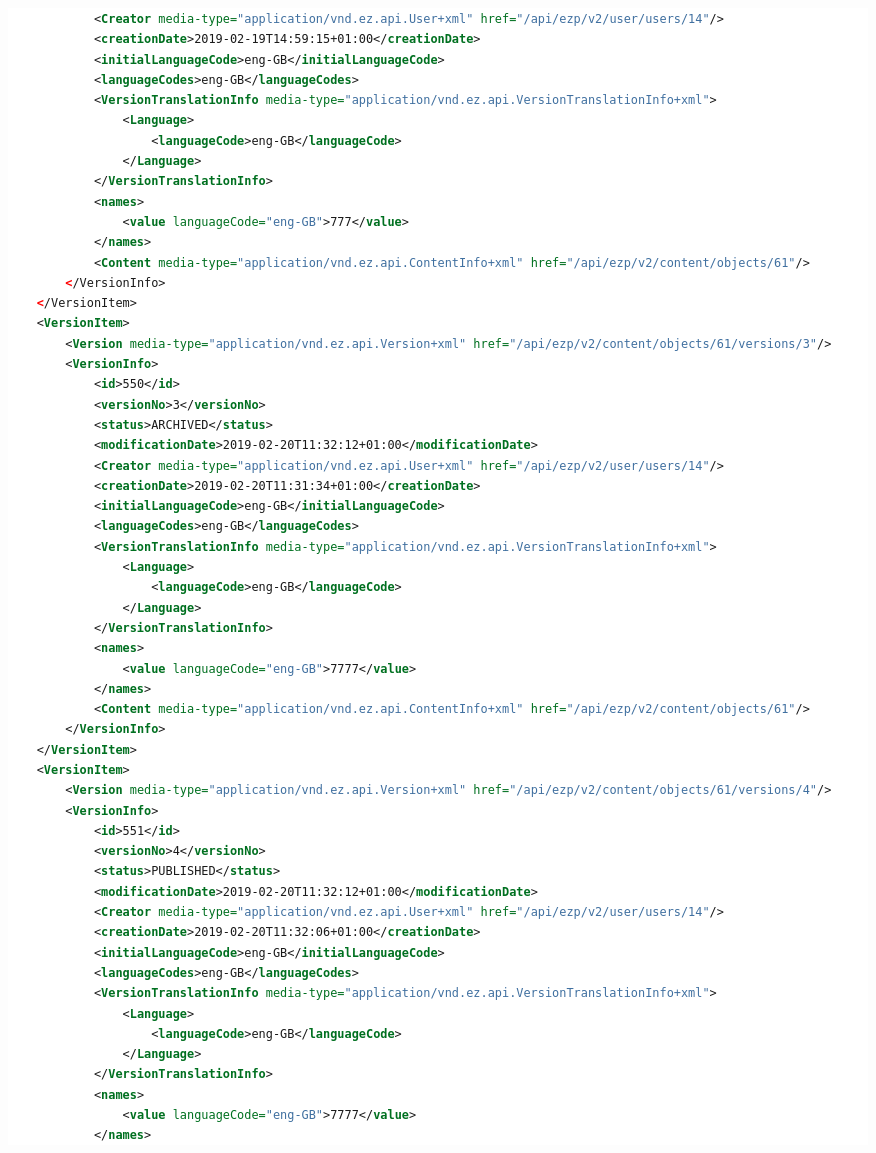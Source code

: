 ```xml
            <Creator media-type="application/vnd.ez.api.User+xml" href="/api/ezp/v2/user/users/14"/>
            <creationDate>2019-02-19T14:59:15+01:00</creationDate>
            <initialLanguageCode>eng-GB</initialLanguageCode>
            <languageCodes>eng-GB</languageCodes>
            <VersionTranslationInfo media-type="application/vnd.ez.api.VersionTranslationInfo+xml">
                <Language>
                    <languageCode>eng-GB</languageCode>
                </Language>
            </VersionTranslationInfo>
            <names>
                <value languageCode="eng-GB">777</value>
            </names>
            <Content media-type="application/vnd.ez.api.ContentInfo+xml" href="/api/ezp/v2/content/objects/61"/>
        </VersionInfo>
    </VersionItem>
    <VersionItem>
        <Version media-type="application/vnd.ez.api.Version+xml" href="/api/ezp/v2/content/objects/61/versions/3"/>
        <VersionInfo>
            <id>550</id>
            <versionNo>3</versionNo>
            <status>ARCHIVED</status>
            <modificationDate>2019-02-20T11:32:12+01:00</modificationDate>
            <Creator media-type="application/vnd.ez.api.User+xml" href="/api/ezp/v2/user/users/14"/>
            <creationDate>2019-02-20T11:31:34+01:00</creationDate>
            <initialLanguageCode>eng-GB</initialLanguageCode>
            <languageCodes>eng-GB</languageCodes>
            <VersionTranslationInfo media-type="application/vnd.ez.api.VersionTranslationInfo+xml">
                <Language>
                    <languageCode>eng-GB</languageCode>
                </Language>
            </VersionTranslationInfo>
            <names>
                <value languageCode="eng-GB">7777</value>
            </names>
            <Content media-type="application/vnd.ez.api.ContentInfo+xml" href="/api/ezp/v2/content/objects/61"/>
        </VersionInfo>
    </VersionItem>
    <VersionItem>
        <Version media-type="application/vnd.ez.api.Version+xml" href="/api/ezp/v2/content/objects/61/versions/4"/>
        <VersionInfo>
            <id>551</id>
            <versionNo>4</versionNo>
            <status>PUBLISHED</status>
            <modificationDate>2019-02-20T11:32:12+01:00</modificationDate>
            <Creator media-type="application/vnd.ez.api.User+xml" href="/api/ezp/v2/user/users/14"/>
            <creationDate>2019-02-20T11:32:06+01:00</creationDate>
            <initialLanguageCode>eng-GB</initialLanguageCode>
            <languageCodes>eng-GB</languageCodes>
            <VersionTranslationInfo media-type="application/vnd.ez.api.VersionTranslationInfo+xml">
                <Language>
                    <languageCode>eng-GB</languageCode>
                </Language>
            </VersionTranslationInfo>
            <names>
                <value languageCode="eng-GB">7777</value>
            </names>
```